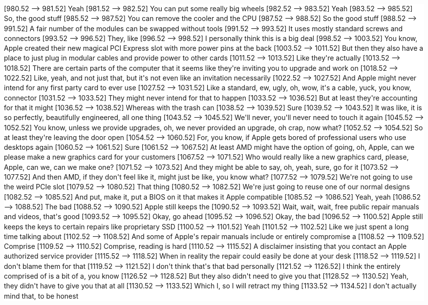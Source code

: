 [980.52 --> 981.52]  Yeah
[981.52 --> 982.52]  You can put some really big wheels
[982.52 --> 983.52]  Yeah
[983.52 --> 985.52]  So, the good stuff
[985.52 --> 987.52]  You can remove the cooler and the CPU
[987.52 --> 988.52]  So the good stuff
[988.52 --> 991.52]  A fair number of the modules can be swapped without tools
[991.52 --> 993.52]  It uses mostly standard screws and connectors
[993.52 --> 996.52]  They, like
[996.52 --> 998.52]  I personally think this is a big deal
[998.52 --> 1003.52]  You know, Apple created their new magical PCI Express slot with more power pins at the back
[1003.52 --> 1011.52]  But then they also have a place to just plug in modular cables and provide power to other cards
[1011.52 --> 1013.52]  Like they're actually
[1013.52 --> 1018.52]  There are certain parts of the computer that it seems like they're inviting you to upgrade and work on
[1018.52 --> 1022.52]  Like, yeah, and not just that, but it's not even like an invitation necessarily
[1022.52 --> 1027.52]  And Apple might never intend for any first party card to ever use
[1027.52 --> 1031.52]  Like a standard, ew, ugly, oh, wow, it's a cable, yuck, you know, connector
[1031.52 --> 1033.52]  They might never intend for that to happen
[1033.52 --> 1036.52]  But at least they're accounting for that it might
[1036.52 --> 1038.52]  Whereas with the trash can
[1038.52 --> 1039.52]  Sure
[1039.52 --> 1043.52]  It was like, it is so perfectly, beautifully engineered, all one thing
[1043.52 --> 1045.52]  We'll never, you'll never need to touch it again
[1045.52 --> 1052.52]  You know, unless we provide upgrades, oh, we never provided an upgrade, oh crap, now what?
[1052.52 --> 1054.52]  So at least they're leaving the door open
[1054.52 --> 1060.52]  For, you know, if Apple gets bored of professional users who use desktops again
[1060.52 --> 1061.52]  Sure
[1061.52 --> 1067.52]  At least AMD might have the option of going, oh, Apple, can we please make a new graphics card for your customers
[1067.52 --> 1071.52]  Who would really like a new graphics card, please, Apple, can we, can we make one?
[1071.52 --> 1073.52]  And they might be able to say, oh, yeah, sure, go for it
[1073.52 --> 1077.52]  And then AMD, if they don't feel like it, might just be like, you know what?
[1077.52 --> 1079.52]  We're not going to use the weird PCIe slot
[1079.52 --> 1080.52]  That thing
[1080.52 --> 1082.52]  We're just going to reuse one of our normal designs
[1082.52 --> 1085.52]  And put, make it, put a BIOS on it that makes it Apple compatible
[1085.52 --> 1086.52]  Yeah, yeah
[1086.52 --> 1088.52]  The bad
[1088.52 --> 1090.52]  Apple still keeps the
[1090.52 --> 1093.52]  Wait, wait, wait, free public repair manuals and videos, that's good
[1093.52 --> 1095.52]  Okay, go ahead
[1095.52 --> 1096.52]  Okay, the bad
[1096.52 --> 1100.52]  Apple still keeps the keys to certain repairs like proprietary SSD
[1100.52 --> 1101.52]  Yeah
[1101.52 --> 1102.52]  Like we just spent a long time talking about
[1102.52 --> 1108.52]  And some of Apple's repair manuals include or entirely compromise a
[1108.52 --> 1109.52]  Comprise
[1109.52 --> 1110.52]  Comprise, reading is hard
[1110.52 --> 1115.52]  A disclaimer insisting that you contact an Apple authorized service provider
[1115.52 --> 1118.52]  When in reality the repair could easily be done at your desk
[1118.52 --> 1119.52]  I don't blame them for that
[1119.52 --> 1121.52]  I don't think that's that bad personally
[1121.52 --> 1126.52]  I think the entirely comprised of is a bit of a, you know
[1126.52 --> 1128.52]  But they also didn't need to give you that
[1128.52 --> 1130.52]  Yeah, they didn't have to give you that at all
[1130.52 --> 1133.52]  Which I, so I will retract my thing
[1133.52 --> 1134.52]  I don't actually mind that, to be honest